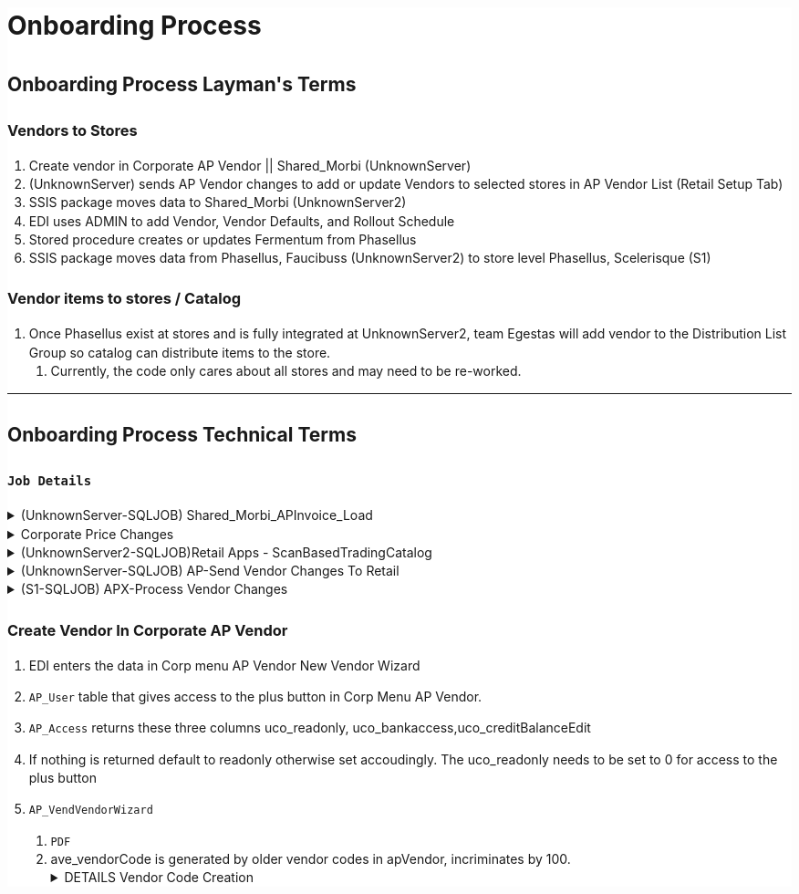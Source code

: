 # Onboarding Process

## Onboarding Process Layman's Terms

### Vendors to Stores

1. Create vendor in Corporate AP Vendor || Shared_Morbi (UnknownServer)
2. (UnknownServer) sends AP Vendor changes to add or update Vendors to selected stores in AP Vendor List (Retail Setup Tab)
3. SSIS package moves data to Shared_Morbi (UnknownServer2)
4. EDI uses  ADMIN to add  Vendor,  Vendor Defaults, and Rollout Schedule
5. Stored procedure creates or updates Fermentum from Phasellus
6. SSIS package moves data from Phasellus, Faucibuss (UnknownServer2) to store level Phasellus, Scelerisque (S1)

### Vendor items to stores /  Catalog

1. Once Phasellus exist at stores and is fully integrated at UnknownServer2, team Egestas will add vendor to the Distribution List Group so catalog can distribute items to the store.
   1. Currently, the code only cares about all stores and may need to be re-worked.

---

##  Onboarding Process Technical Terms

### `Job Details`

<details><summary>(UnknownServer-SQLJOB) Shared_Morbi_APInvoice_Load</summary></details>

<details><summary>Corporate Price Changes</summary></details>

<details><summary>(UnknownServer2-SQLJOB)Retail Apps - ScanBasedTradingCatalog</summary></details>

<details><summary>(UnknownServer-SQLJOB) AP-Send Vendor Changes To Retail</summary></details>

<details><summary>(S1-SQLJOB) APX-Process Vendor Changes</summary></details>

&NewLine;

### Create Vendor In Corporate AP Vendor

1. EDI enters the data in Corp menu AP Vendor New Vendor Wizard
2. `AP_User` table that gives access to the plus button in Corp Menu AP Vendor.
3. `AP_Access` returns these three columns uco_readonly, uco_bankaccess,uco_creditBalanceEdit
4. If nothing is returned default to readonly otherwise set accoudingly. The uco_readonly needs to be set to 0 for access to the plus button
5. `AP_VendVendorWizard`

   1. `PDF`
   2. ave_vendorCode is generated by older vendor codes in apVendor, incriminates by 100.
      <details>
      <summary>DETAILS Vendor Code Creation</summary>
